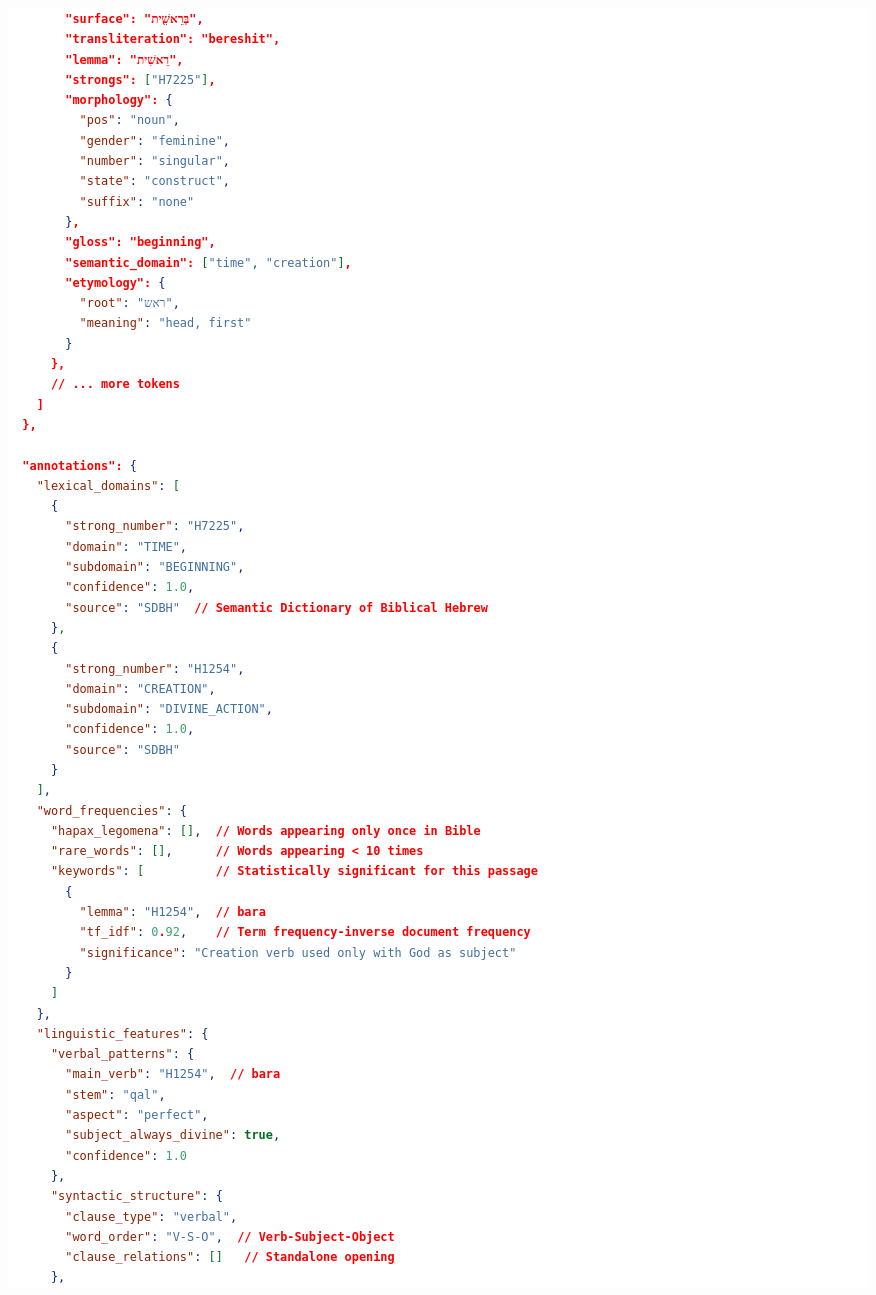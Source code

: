 ```json
        "surface": "בְּרֵאשִׁ֖ית",
        "transliteration": "bereshit",
        "lemma": "רֵאשִׁית",
        "strongs": ["H7225"],
        "morphology": {
          "pos": "noun",
          "gender": "feminine",
          "number": "singular",
          "state": "construct",
          "suffix": "none"
        },
        "gloss": "beginning",
        "semantic_domain": ["time", "creation"],
        "etymology": {
          "root": "ראש",
          "meaning": "head, first"
        }
      },
      // ... more tokens
    ]
  },
  
  "annotations": {
    "lexical_domains": [
      {
        "strong_number": "H7225",
        "domain": "TIME",
        "subdomain": "BEGINNING",
        "confidence": 1.0,
        "source": "SDBH"  // Semantic Dictionary of Biblical Hebrew
      },
      {
        "strong_number": "H1254", 
        "domain": "CREATION",
        "subdomain": "DIVINE_ACTION",
        "confidence": 1.0,
        "source": "SDBH"
      }
    ],
    "word_frequencies": {
      "hapax_legomena": [],  // Words appearing only once in Bible
      "rare_words": [],      // Words appearing < 10 times
      "keywords": [          // Statistically significant for this passage
        {
          "lemma": "H1254",  // bara
          "tf_idf": 0.92,    // Term frequency-inverse document frequency
          "significance": "Creation verb used only with God as subject"
        }
      ]
    },
    "linguistic_features": {
      "verbal_patterns": {
        "main_verb": "H1254",  // bara
        "stem": "qal",
        "aspect": "perfect",
        "subject_always_divine": true,
        "confidence": 1.0
      },
      "syntactic_structure": {
        "clause_type": "verbal",
        "word_order": "V-S-O",  // Verb-Subject-Object
        "clause_relations": []   // Standalone opening
      },
```